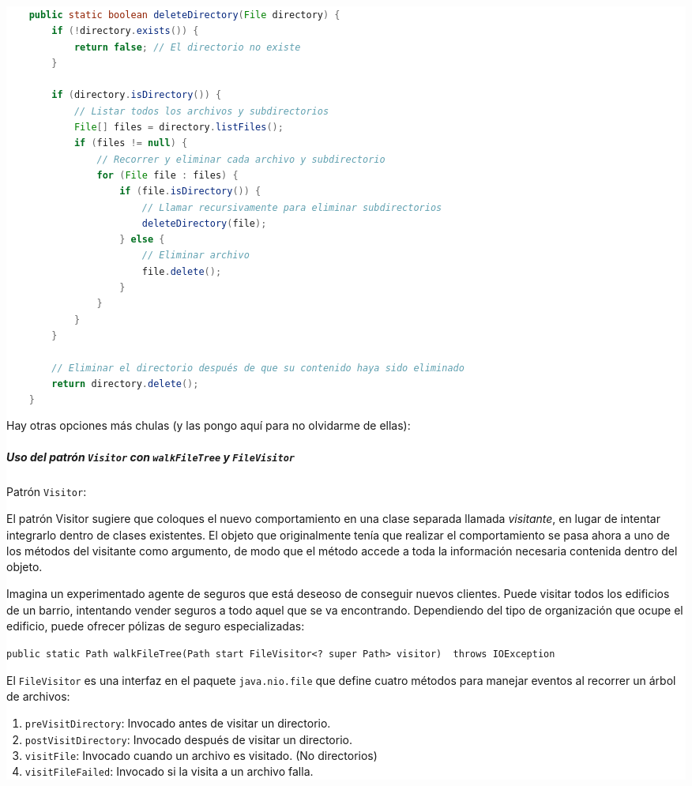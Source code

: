 ```java
    public static boolean deleteDirectory(File directory) {
        if (!directory.exists()) {
            return false; // El directorio no existe
        }

        if (directory.isDirectory()) {
            // Listar todos los archivos y subdirectorios
            File[] files = directory.listFiles();
            if (files != null) {
                // Recorrer y eliminar cada archivo y subdirectorio
                for (File file : files) {
                    if (file.isDirectory()) {
                        // Llamar recursivamente para eliminar subdirectorios
                        deleteDirectory(file);
                    } else {
                        // Eliminar archivo
                        file.delete();
                    }
                }
            }
        }

        // Eliminar el directorio después de que su contenido haya sido eliminado
        return directory.delete();
    }
```

Hay otras opciones más chulas (y las pongo aquí para no olvidarme de ellas):

##### Uso del patrón `Visitor` con `walkFileTree` y `FileVisitor`

Patrón `Visitor`:

El patrón Visitor sugiere que coloques el nuevo comportamiento en una clase separada llamada _visitante_, en lugar de intentar integrarlo dentro de clases existentes. El objeto que originalmente tenía que realizar el comportamiento se pasa ahora a uno de los métodos del visitante como argumento, de modo que el método accede a toda la información necesaria contenida dentro del objeto.

Imagina un experimentado agente de seguros que está deseoso de conseguir nuevos clientes. Puede visitar todos los edificios de un barrio, intentando vender seguros a todo aquel que se va encontrando. Dependiendo del tipo de organización que ocupe el edificio, puede ofrecer pólizas de seguro especializadas:

 `public static Path walkFileTree(Path start FileVisitor<? super Path> visitor)  throws IOException`


El `FileVisitor` es una interfaz en el paquete `java.nio.file` que define cuatro métodos para manejar eventos al recorrer un árbol de archivos:

1. `preVisitDirectory`: Invocado antes de visitar un directorio.
2. `postVisitDirectory`: Invocado después de visitar un directorio.
3. `visitFile`: Invocado cuando un archivo es visitado. (No directorios)
4. `visitFileFailed`: Invocado si la visita a un archivo falla.
